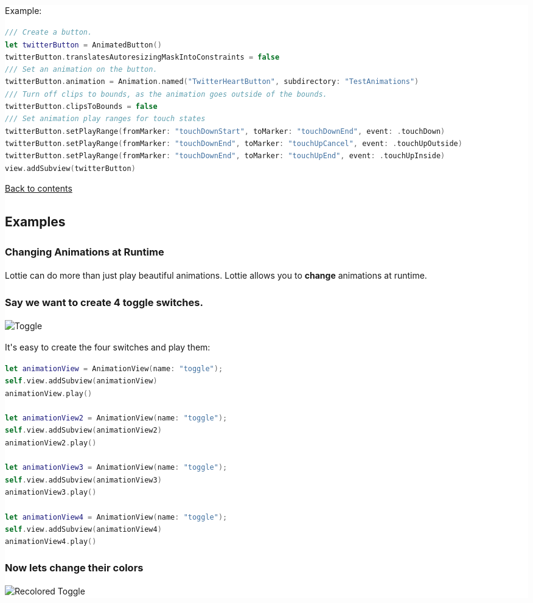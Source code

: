 Example:
```swift
/// Create a button.
let twitterButton = AnimatedButton()
twitterButton.translatesAutoresizingMaskIntoConstraints = false
/// Set an animation on the button.
twitterButton.animation = Animation.named("TwitterHeartButton", subdirectory: "TestAnimations")
/// Turn off clips to bounds, as the animation goes outside of the bounds.
twitterButton.clipsToBounds = false
/// Set animation play ranges for touch states
twitterButton.setPlayRange(fromMarker: "touchDownStart", toMarker: "touchDownEnd", event: .touchDown)
twitterButton.setPlayRange(fromMarker: "touchDownEnd", toMarker: "touchUpCancel", event: .touchUpOutside)
twitterButton.setPlayRange(fromMarker: "touchDownEnd", toMarker: "touchUpEnd", event: .touchUpInside)
view.addSubview(twitterButton)
```
[Back to contents](#contents)
## Examples

### Changing Animations at Runtime

Lottie can do more than just play beautiful animations. Lottie allows you to **change** animations at runtime.

### Say we want to create 4 toggle switches.
![Toggle](_Gifs/switch_Normal.gif)

It's easy to create the four switches and play them:

```swift
let animationView = AnimationView(name: "toggle");
self.view.addSubview(animationView)
animationView.play()

let animationView2 = AnimationView(name: "toggle");
self.view.addSubview(animationView2)
animationView2.play()

let animationView3 = AnimationView(name: "toggle");
self.view.addSubview(animationView3)
animationView3.play()

let animationView4 = AnimationView(name: "toggle");
self.view.addSubview(animationView4)
animationView4.play()

```
### Now lets change their colors
![Recolored Toggle](_Gifs/switch_BgColors.gif)
